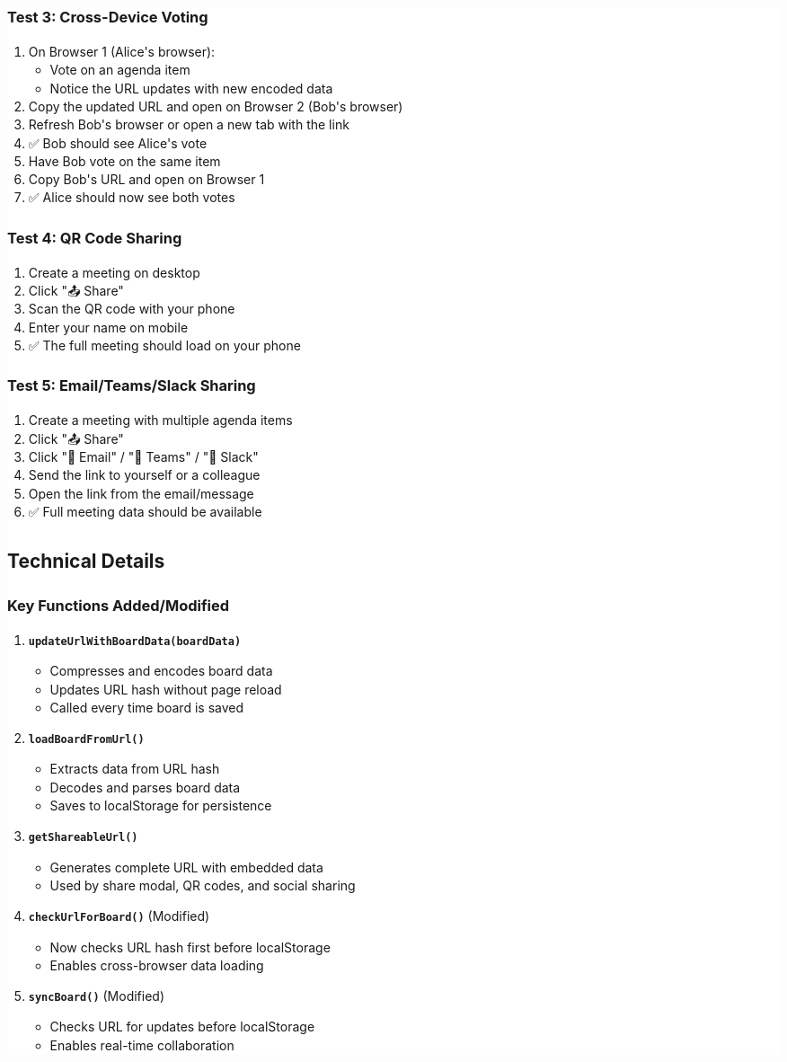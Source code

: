 ### Test 3: Cross-Device Voting
1. On Browser 1 (Alice's browser):
   - Vote on an agenda item
   - Notice the URL updates with new encoded data
2. Copy the updated URL and open on Browser 2 (Bob's browser)
3. Refresh Bob's browser or open a new tab with the link
4. ✅ Bob should see Alice's vote
5. Have Bob vote on the same item
6. Copy Bob's URL and open on Browser 1
7. ✅ Alice should now see both votes

### Test 4: QR Code Sharing
1. Create a meeting on desktop
2. Click "📤 Share"
3. Scan the QR code with your phone
4. Enter your name on mobile
5. ✅ The full meeting should load on your phone

### Test 5: Email/Teams/Slack Sharing
1. Create a meeting with multiple agenda items
2. Click "📤 Share"
3. Click "📧 Email" / "💬 Teams" / "💬 Slack"
4. Send the link to yourself or a colleague
5. Open the link from the email/message
6. ✅ Full meeting data should be available

## Technical Details

### Key Functions Added/Modified

1. **`updateUrlWithBoardData(boardData)`**
   - Compresses and encodes board data
   - Updates URL hash without page reload
   - Called every time board is saved

2. **`loadBoardFromUrl()`**
   - Extracts data from URL hash
   - Decodes and parses board data
   - Saves to localStorage for persistence

3. **`getShareableUrl()`**
   - Generates complete URL with embedded data
   - Used by share modal, QR codes, and social sharing

4. **`checkUrlForBoard()`** (Modified)
   - Now checks URL hash first before localStorage
   - Enables cross-browser data loading

5. **`syncBoard()`** (Modified)
   - Checks URL for updates before localStorage
   - Enables real-time collaboration
